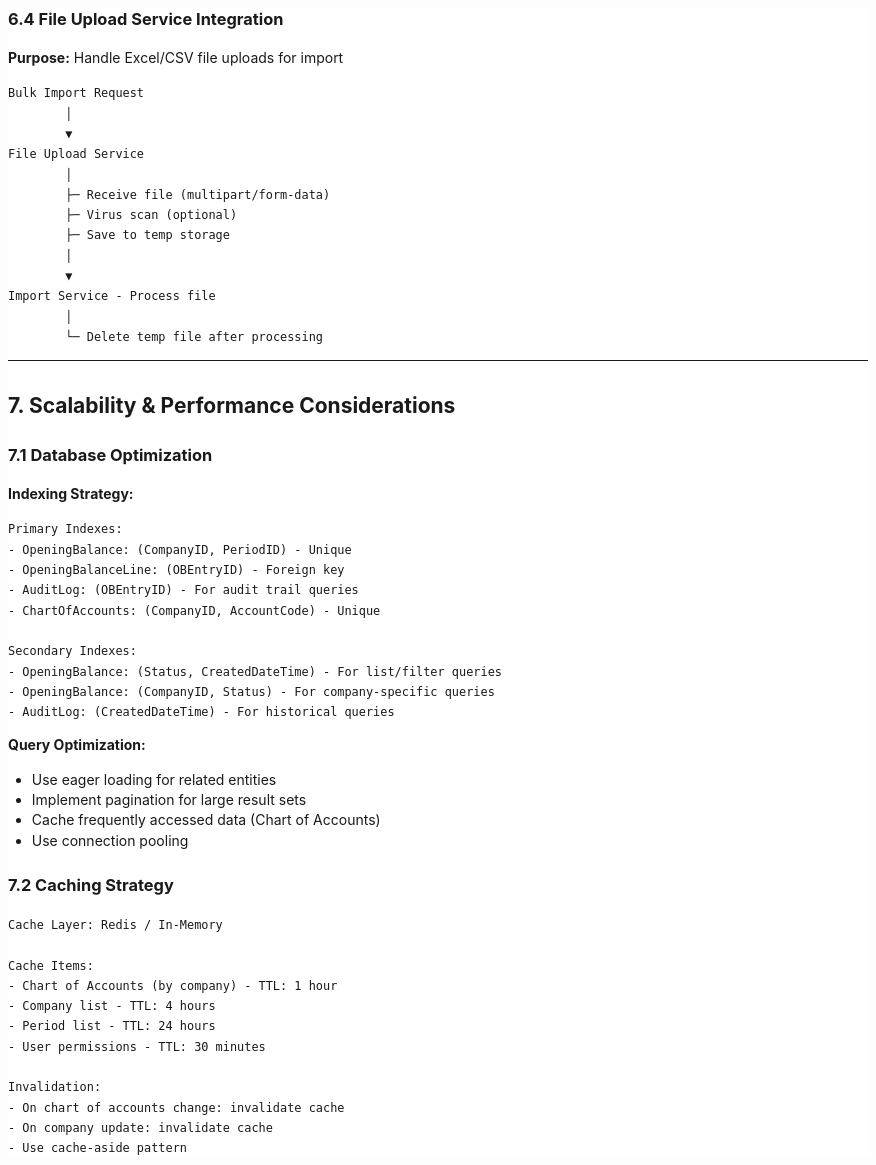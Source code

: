 ### 6.4 File Upload Service Integration

**Purpose:** Handle Excel/CSV file uploads for import

```
Bulk Import Request
        │
        ▼
File Upload Service
        │
        ├─ Receive file (multipart/form-data)
        ├─ Virus scan (optional)
        ├─ Save to temp storage
        │
        ▼
Import Service - Process file
        │
        └─ Delete temp file after processing
```

---

## 7. Scalability & Performance Considerations

### 7.1 Database Optimization

**Indexing Strategy:**
```
Primary Indexes:
- OpeningBalance: (CompanyID, PeriodID) - Unique
- OpeningBalanceLine: (OBEntryID) - Foreign key
- AuditLog: (OBEntryID) - For audit trail queries
- ChartOfAccounts: (CompanyID, AccountCode) - Unique

Secondary Indexes:
- OpeningBalance: (Status, CreatedDateTime) - For list/filter queries
- OpeningBalance: (CompanyID, Status) - For company-specific queries
- AuditLog: (CreatedDateTime) - For historical queries
```

**Query Optimization:**
- Use eager loading for related entities
- Implement pagination for large result sets
- Cache frequently accessed data (Chart of Accounts)
- Use connection pooling

### 7.2 Caching Strategy

```
Cache Layer: Redis / In-Memory

Cache Items:
- Chart of Accounts (by company) - TTL: 1 hour
- Company list - TTL: 4 hours
- Period list - TTL: 24 hours
- User permissions - TTL: 30 minutes

Invalidation:
- On chart of accounts change: invalidate cache
- On company update: invalidate cache
- Use cache-aside pattern
```

